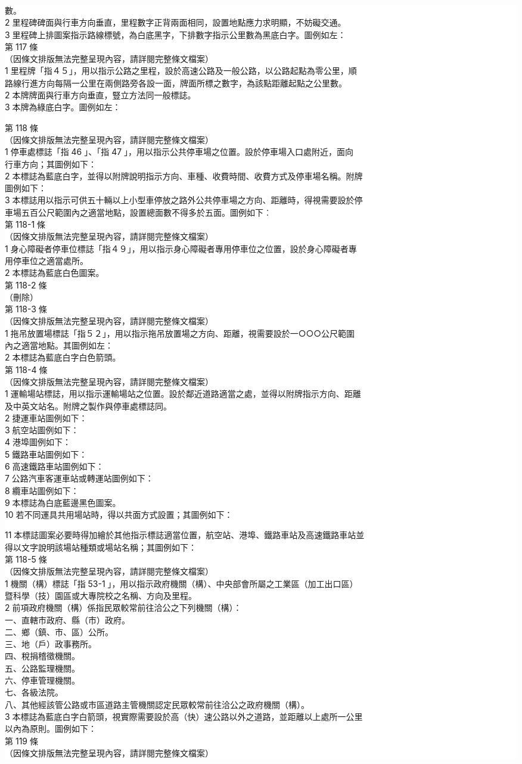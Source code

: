 數。  
2 里程碑碑面與行車方向垂直，里程數字正背兩面相同，設置地點應力求明顯，不妨礙交通。  
3 里程碑上排圖案指示路線標號，為白底黑字，下排數字指示公里數為黑底白字。圖例如左：  
第 117 條  
（因條文排版無法完整呈現內容，請詳閱完整條文檔案）  
1 里程牌「指４５」，用以指示公路之里程，設於高速公路及一般公路，以公路起點為零公里，順  
路線行進方向每隔一公里在兩側路旁各設一面，牌面所標之數字，為該點距離起點之公里數。  
2 本牌牌面與行車方向垂直，豎立方法同一般標誌。  
3 本牌為綠底白字。圖例如左：  


第 118 條  
（因條文排版無法完整呈現內容，請詳閱完整條文檔案）  
1 停車處標誌「指 46 」、「指 47 」，用以指示公共停車場之位置。設於停車場入口處附近，面向  
行車方向；其圖例如下：  
2 本標誌為藍底白字，並得以附牌說明指示方向、車種、收費時間、收費方式及停車場名稱。附牌  
圖例如下：  
3 本標誌用以指示可供五十輛以上小型車停放之路外公共停車場之方向、距離時，得視需要設於停  
車場五百公尺範圍內之適當地點，設置總面數不得多於五面。圖例如下︰  
第 118-1 條  
（因條文排版無法完整呈現內容，請詳閱完整條文檔案）  
1 身心障礙者停車位標誌「指４９」，用以指示身心障礙者專用停車位之位置，設於身心障礙者專  
用停車位之適當處所。  
2 本標誌為藍底白色圖案。  
第 118-2 條  
（刪除）  
第 118-3 條  
（因條文排版無法完整呈現內容，請詳閱完整條文檔案）  
1 拖吊放置場標誌「指５２」，用以指示拖吊放置場之方向、距離，視需要設於一○○○公尺範圍  
內之適當地點。其圖例如左：  
2 本標誌為藍底白字白色箭頭。  
第 118-4 條  
（因條文排版無法完整呈現內容，請詳閱完整條文檔案）  
1 運輸場站標誌，用以指示運輸場站之位置。設於鄰近道路適當之處，並得以附牌指示方向、距離  
及中英文站名。附牌之製作與停車處標誌同。  
2 捷運車站圖例如下：  
3 航空站圖例如下：  
4 港埠圖例如下：  
5 鐵路車站圖例如下：  
6 高速鐵路車站圖例如下：  
7 公路汽車客運車站或轉運站圖例如下：  
8 纜車站圖例如下：  
9 本標誌為白底藍邊黑色圖案。  
10 若不同運具共用場站時，得以共面方式設置；其圖例如下：  


11 本標誌圖案必要時得加繪於其他指示標誌適當位置，航空站、港埠、鐵路車站及高速鐵路車站並  
得以文字說明該場站種類或場站名稱；其圖例如下：  
第 118-5 條  
（因條文排版無法完整呈現內容，請詳閱完整條文檔案）  
1 機關（構）標誌「指 53-1 」，用以指示政府機關（構）、中央部會所屬之工業區（加工出口區）  
暨科學（技）園區或大專院校之名稱、方向及里程。  
2 前項政府機關（構）係指民眾較常前往洽公之下列機關（構）：  
一、直轄市政府、縣（市）政府。  
二、鄉（鎮、市、區）公所。  
三、地（戶）政事務所。  
四、稅捐稽徵機關。  
五、公路監理機關。  
六、停車管理機關。  
七、各級法院。  
八、其他經該管公路或市區道路主管機關認定民眾較常前往洽公之政府機關（構）。  
3 本標誌為藍底白字白箭頭，視實際需要設於高（快）速公路以外之道路，並距離以上處所一公里  
以內為原則。圖例如下：  
第 119 條  
（因條文排版無法完整呈現內容，請詳閱完整條文檔案）  